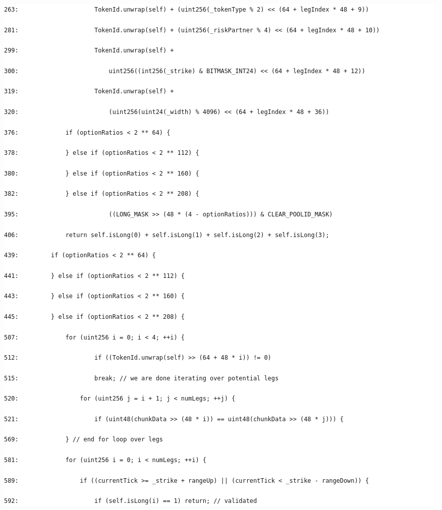 ```solidity
263:                     TokenId.unwrap(self) + (uint256(_tokenType % 2) << (64 + legIndex * 48 + 9))

281:                     TokenId.unwrap(self) + (uint256(_riskPartner % 4) << (64 + legIndex * 48 + 10))

299:                     TokenId.unwrap(self) +

300:                         uint256((int256(_strike) & BITMASK_INT24) << (64 + legIndex * 48 + 12))

319:                     TokenId.unwrap(self) +

320:                         (uint256(uint24(_width) % 4096) << (64 + legIndex * 48 + 36))

376:             if (optionRatios < 2 ** 64) {

378:             } else if (optionRatios < 2 ** 112) {

380:             } else if (optionRatios < 2 ** 160) {

382:             } else if (optionRatios < 2 ** 208) {

395:                         ((LONG_MASK >> (48 * (4 - optionRatios))) & CLEAR_POOLID_MASK)

406:             return self.isLong(0) + self.isLong(1) + self.isLong(2) + self.isLong(3);

439:         if (optionRatios < 2 ** 64) {

441:         } else if (optionRatios < 2 ** 112) {

443:         } else if (optionRatios < 2 ** 160) {

445:         } else if (optionRatios < 2 ** 208) {

507:             for (uint256 i = 0; i < 4; ++i) {

512:                     if ((TokenId.unwrap(self) >> (64 + 48 * i)) != 0)

515:                     break; // we are done iterating over potential legs

520:                 for (uint256 j = i + 1; j < numLegs; ++j) {

521:                     if (uint48(chunkData >> (48 * i)) == uint48(chunkData >> (48 * j))) {

569:             } // end for loop over legs

581:             for (uint256 i = 0; i < numLegs; ++i) {

589:                 if ((currentTick >= _strike + rangeUp) || (currentTick < _strike - rangeDown)) {

592:                     if (self.isLong(i) == 1) return; // validated

```
